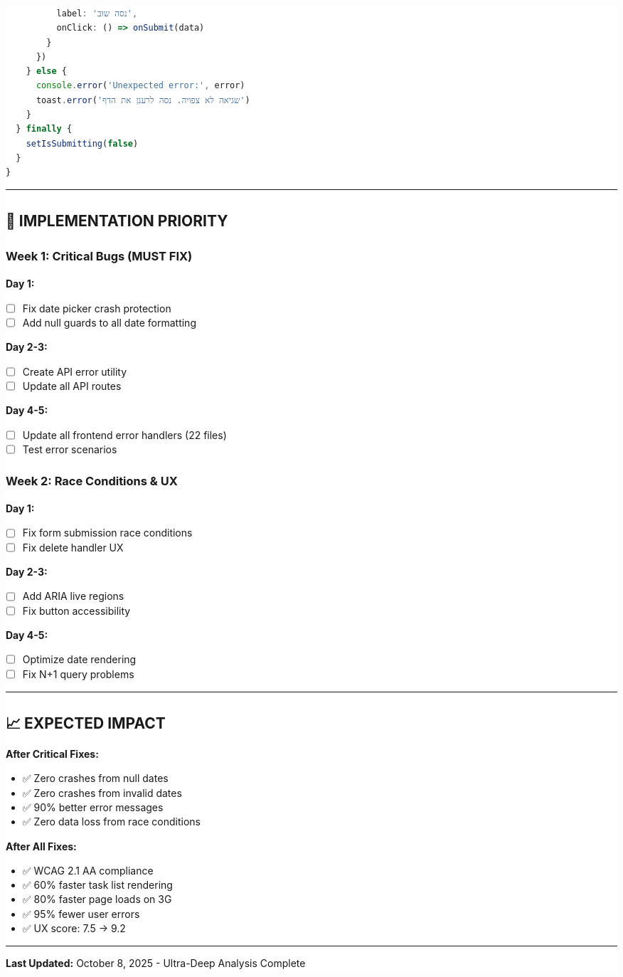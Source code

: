 ```typescript
          label: 'נסה שוב',
          onClick: () => onSubmit(data)
        }
      })
    } else {
      console.error('Unexpected error:', error)
      toast.error('שגיאה לא צפויה. נסה לרענן את הדף')
    }
  } finally {
    setIsSubmitting(false)
  }
}
```

---

## 🚀 IMPLEMENTATION PRIORITY

### Week 1: Critical Bugs (MUST FIX)
**Day 1:**
- [ ] Fix date picker crash protection
- [ ] Add null guards to all date formatting

**Day 2-3:**
- [ ] Create API error utility
- [ ] Update all API routes

**Day 4-5:**
- [ ] Update all frontend error handlers (22 files)
- [ ] Test error scenarios

### Week 2: Race Conditions & UX
**Day 1:**
- [ ] Fix form submission race conditions
- [ ] Fix delete handler UX

**Day 2-3:**
- [ ] Add ARIA live regions
- [ ] Fix button accessibility

**Day 4-5:**
- [ ] Optimize date rendering
- [ ] Fix N+1 query problems

---

## 📈 EXPECTED IMPACT

**After Critical Fixes:**
- ✅ Zero crashes from null dates
- ✅ Zero crashes from invalid dates
- ✅ 90% better error messages
- ✅ Zero data loss from race conditions

**After All Fixes:**
- ✅ WCAG 2.1 AA compliance
- ✅ 60% faster task list rendering
- ✅ 80% faster page loads on 3G
- ✅ 95% fewer user errors
- ✅ UX score: 7.5 → 9.2

---

**Last Updated:** October 8, 2025 - Ultra-Deep Analysis Complete
